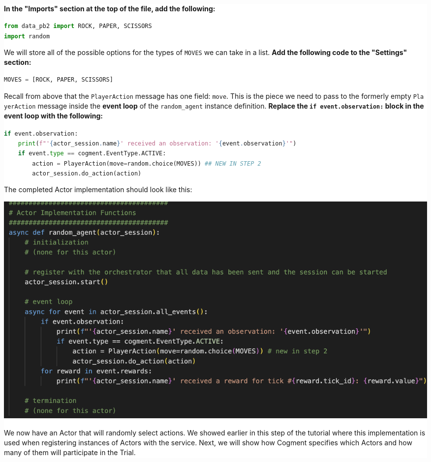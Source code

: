 **In the "Imports" section at the top of the file, add the following:**

```python
from data_pb2 import ROCK, PAPER, SCISSORS
import random
```

We will store all of the possible options for the types of `MOVES` we can take in a list. **Add the following code to the "Settings" section:**

```python
MOVES = [ROCK, PAPER, SCISSORS]
```

Recall from above that the `PlayerAction` message has one field: `move`. This is the piece we need to pass to the formerly empty `PlayerAction` message inside the **event loop** of the `random_agent` instance definition. **Replace the `if event.observation:` block in the event loop with the following:**

```python
if event.observation:
    print(f"'{actor_session.name}' received an observation: '{event.observation}'")
    if event.type == cogment.EventType.ACTIVE:
        action = PlayerAction(move=random.choice(MOVES)) ## NEW IN STEP 2
        actor_session.do_action(action)
```

The completed Actor implementation should look like this:

![completed random actor implementation](../imgs/random_actor_implementation.png)

We now have an Actor that will randomly select actions. We showed earlier in this step of the tutorial where this implementation is used when registering instances of Actors with the service. Next, we will show how Cogment specifies which Actors and how many of them will participate in the Trial.
